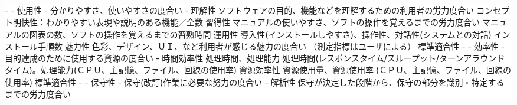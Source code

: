 <td>-</td>
<td>-</td>
</tr>
<tr>
  <th rowspan="6">使用性</th>
  <td>-</td>
  <td>分かりやすさ、使いやすさの度合い</td>
  <td>-</td>
</tr>
<tr>
<td>理解性</td>
<td>ソフトウェアの目的、機能などを理解するための利用者の労力度合い</td>
<td>コンセプト明快性：わかりやすい表現や説明のある機能／全数</td>
</tr>
<tr>
<td>習得性</td>
<td>マニュアルの使いやすさ、ソフトの操作を覚えるまでの労力度合い</td>
<td>マニュアルの図表の数、ソフトの操作を覚えるまでの習熟時間</td>
</tr>
<tr>
<td>運用性</td>
<td>導入性(インストールしやすさ)、操作性、対話性(システムとの対話)</td>
<td>インストール手順数</td>
</tr>
<tr>
<td>魅力性</td>
<td>色彩、デザイン、ＵＩ、など利用者が感じる魅力の度合い</td>
<td>（測定指標はユーザによる）</td>
</tr>
<tr>
<td>標準適合性</td>
<td>-</td>
<td>-</td>
</tr>
<tr>
  <th rowspan="4">効率性</th>
  <td>-</td>
  <td>目的達成のために使用する資源の度合い</td>
  <td>-</td>
</tr>
<tr>
<td>時間効率性</td>
<td>処理時間、処理能力</td>
<td>処理時間(レスポンスタイム/スループット/ターンアラウンドタイム)。処理能力(ＣＰＵ、主記憶、ファイル、回線の使用率)</td>
</tr>
<tr>
<td>資源効率性</td>
<td>資源使用量、資源使用率</td>
<td>(ＣＰＵ、主記憶、ファイル、回線の使用率)</td>
</tr>
<tr>
<td>標準適合性</td>
<td>-</td>
<td>-</td>
</tr>
<tr>
  <th rowspan="6">保守性</th>
  <td>-</td>
  <td>保守(改訂)作業に必要な努力の度合い</td>
  <td>-</td>
</tr>
<tr>
<td>解析性</td>
<td>保守が決定した段階から、保守の部分を識別・特定するまでの労力度合い</td>